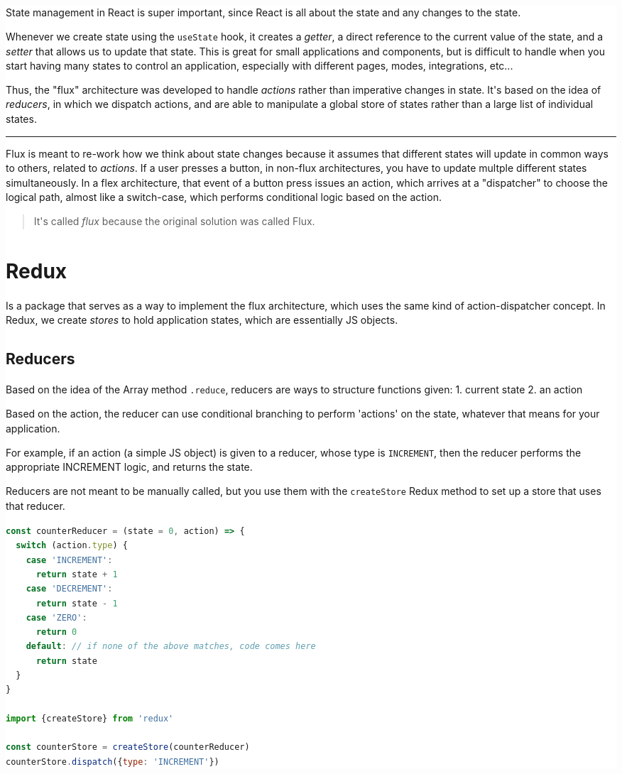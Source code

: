 State management in React is super important, since React is all about the state and any changes to the state.

Whenever we create state using the `useState` hook, it creates a *getter*, a direct reference to the current value of the state, and a *setter* that allows us to update that state. This is great for small applications and components, but is difficult to handle when you start having many states to control an application, especially with different pages, modes, integrations, etc...

Thus, the "flux" architecture was developed to handle *actions* rather than imperative changes in state. It's based on the idea of *reducers*, in which we dispatch actions, and are able to manipulate a global store of states rather than a large list of individual states.
___

Flux is meant to re-work how we think about state changes because it assumes that different states will update in common ways to others, related to *actions*. If a user presses a button, in non-flux architectures, you have to update multple different states simultaneously. In a flex architecture, that event of a button press issues an action, which arrives at a "dispatcher" to choose the logical path, almost like a switch-case, which performs conditional logic based on the action. 

> It's called *flux* because the original solution was called Flux.


# Redux
Is a package that serves as a way to implement the flux architecture, which uses the same kind of action-dispatcher concept.
In Redux, we create *stores* to hold application states, which are essentially JS objects. 

## Reducers
Based on the idea of the Array method `.reduce`, reducers are ways to structure functions given:
	1. current state
	2. an action

Based on the action, the reducer can use conditional branching to perform 'actions' on the state, whatever that means for your application.

For example, if an action (a simple JS object) is given to a reducer, whose type is `INCREMENT`, then the reducer performs the appropriate INCREMENT logic, and returns the state.

Reducers are not meant to be manually called, but you use them with the `createStore` Redux method to set up a store that uses that reducer.

```js
const counterReducer = (state = 0, action) => {
  switch (action.type) {
    case 'INCREMENT':
      return state + 1
    case 'DECREMENT':
      return state - 1
    case 'ZERO':
      return 0
    default: // if none of the above matches, code comes here
      return state
  }
}

import {createStore} from 'redux'

const counterStore = createStore(counterReducer)
counterStore.dispatch({type: 'INCREMENT'})
```
